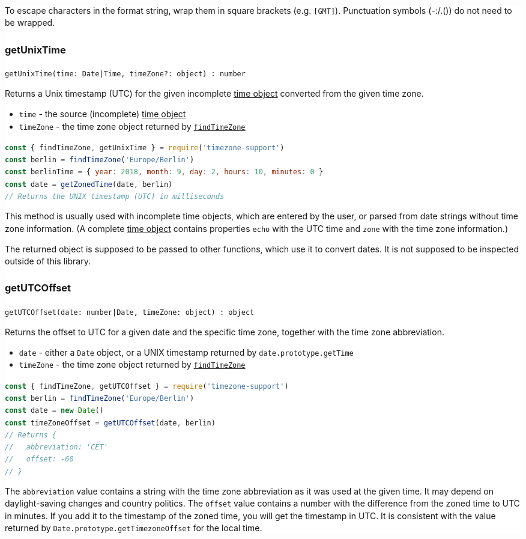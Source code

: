 To escape characters in the format string, wrap them in square brackets (e.g. `[GMT]`). Punctuation symbols (-:/.()) do not need to be wrapped.

### getUnixTime

```
getUnixTime(time: Date|Time, timeZone?: object) : number
```

Returns a Unix timestamp (UTC) for the given incomplete [time object] converted from the given time zone.

* `time` - the source (incomplete) [time object]
* `timeZone` - the time zone object returned by [`findTimeZone`](#findtimezone)

```js
const { findTimeZone, getUnixTime } = require('timezone-support')
const berlin = findTimeZone('Europe/Berlin')
const berlinTime = { year: 2018, month: 9, day: 2, hours: 10, minutes: 0 }
const date = getZonedTime(date, berlin)
// Returns the UNIX timestamp (UTC) in milliseconds
```

This method is usually used with incomplete time objects, which are entered by the user, or parsed from date strings without time zone information. (A complete [time object] contains properties `echo` with the UTC time and `zone` with the time zone information.)

The returned object is supposed to be passed to other functions, which use it to convert dates. It is not supposed to be inspected outside of this library.

### getUTCOffset

```
getUTCOffset(date: number|Date, timeZone: object) : object
```

Returns the offset to UTC for a given date and the specific time zone, together with the time zone abbreviation.

* `date` - either a `Date` object, or a UNIX timestamp returned by `date.prototype.getTime`
* `timeZone` - the time zone object returned by [`findTimeZone`](#findtimezone)

```js
const { findTimeZone, getUTCOffset } = require('timezone-support')
const berlin = findTimeZone('Europe/Berlin')
const date = new Date()
const timeZoneOffset = getUTCOffset(date, berlin)
// Returns {
//   abbreviation: 'CET'
//   offset: -60
// }
```

The `abbreviation` value contains a string with the time zone abbreviation as it was used at the given time. It may depend on daylight-saving changes and country politics. The `offset` value contains a number with the difference from the zoned time to UTC in minutes. If you add it to the timestamp of the zoned time, you will get the timestamp in UTC. It is consistent with the value returned by `Date.prototype.getTimezoneOffset` for the local time.


[time object]: ./design.md#time-object
[IANA time zones]: https://en.wikipedia.org/wiki/List_of_tz_database_time_zones